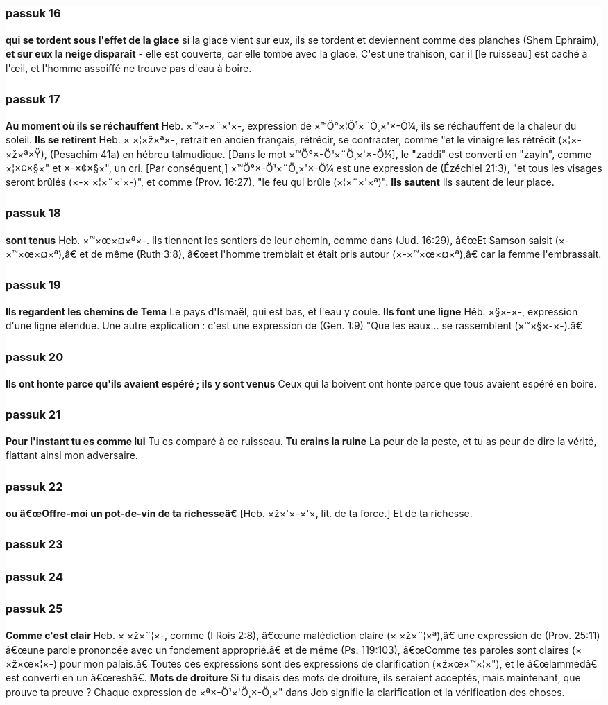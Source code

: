 ### passuk 16
<b>qui se tordent sous l'effet de la glace</b> si la glace vient sur eux, ils se tordent et deviennent comme des planches (Shem Ephraim),
<b>et sur eux la neige disparaît</b> - elle est couverte, car elle tombe avec la glace. C'est une trahison, car il [le ruisseau] est caché à l'œil, et l'homme assoiffé ne trouve pas d'eau à boire.

### passuk 17
<b>Au moment où ils se réchauffent</b> Heb. ×™×-×¨×'×-, expression de ×™Ö°×¦Ö¹×¨Ö¸×'×-Ö¼, ils se réchauffent de la chaleur du soleil.
<b>Ils se retirent</b> Heb. × ×¦×ž×ª×-, retrait en ancien français, rétrécir, se contracter, comme "et le vinaigre les rétrécit (×¦×-×ž×ª×Ÿ), (Pesachim 41a) en hébreu talmudique. [Dans le mot ×™Ö°×-Ö¹×¨Ö¸×'×-Ö¼], le "zaddi" est converti en "zayin", comme ×¦×¢×§×" et ×-×¢×§×", un cri.
[Par conséquent,] ×™Ö°×-Ö¹×¨Ö¸×'×-Ö¼ est une expression de (Ézéchiel 21:3), "et tous les visages seront brûlés (×-× ×¦×¨×'×-)", et comme (Prov. 16:27), "le feu qui brûle (×¦×¨×'×ª)".
<b>Ils sautent</b> ils sautent de leur place.

### passuk 18
<b>sont tenus</b> Heb. ×™×œ×¤×ª×-. Ils tiennent les sentiers de leur chemin, comme dans (Jud. 16:29), â€œEt Samson saisit (×-×™×œ×¤×ª),â€ et de même (Ruth 3:8), â€œet l'homme tremblait et était pris autour (×-×™×œ×¤×ª),â€ car la femme l'embrassait.

### passuk 19
<b>Ils regardent les chemins de Tema</b> Le pays d'Ismaël, qui est bas, et l'eau y coule.
<b>Ils font une ligne</b> Héb. ×§×-×-, expression d'une ligne étendue. Une autre explication : c'est une expression de (Gen. 1:9) "Que les eaux... se rassemblent (×™×§×-×-).â€

### passuk 20
<b>Ils ont honte parce qu'ils avaient espéré ; ils y sont venus</b> Ceux qui la boivent ont honte parce que tous avaient espéré en boire.

### passuk 21
<b>Pour l'instant tu es comme lui</b> Tu es comparé à ce ruisseau.
<b>Tu crains la ruine</b> La peur de la peste, et tu as peur de dire la vérité, flattant ainsi mon adversaire.

### passuk 22
<b>ou â€œOffre-moi un pot-de-vin de ta richesseâ€</b> [Heb. ×ž×'×-×'×, lit. de ta force.] Et de ta richesse.

### passuk 23

### passuk 24

### passuk 25
<b>Comme c'est clair</b> Heb. × ×ž×¨¦×-, comme (I Rois 2:8), â€œune malédiction claire (× ×ž×¨¦×ª),â€ une expression de (Prov. 25:11) â€œune parole prononcée avec un fondement approprié.â€ et de même (Ps. 119:103), â€œComme tes paroles sont claires (× ×ž×œ×¦×-) pour mon palais.â€ Toutes ces expressions sont des expressions de clarification (×ž×œ×™×¦×"), et le â€œlammedâ€ est converti en un â€œreshâ€.
<b>Mots de droiture</b> Si tu disais des mots de droiture, ils seraient acceptés, mais maintenant, que prouve ta preuve ? Chaque expression de ×ª×-Ö¹×'Ö¸×-Ö¸×" dans Job signifie la clarification et la vérification des choses.

